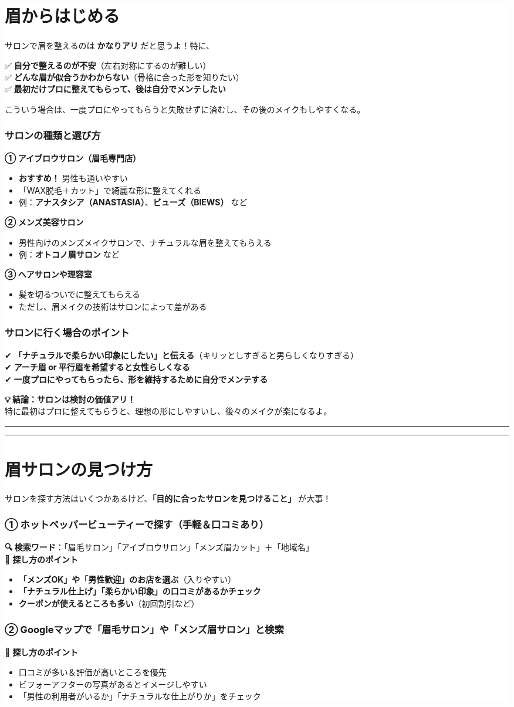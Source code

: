 # 眉からはじめる
サロンで眉を整えるのは **かなりアリ** だと思うよ！特に、  

✅ **自分で整えるのが不安**（左右対称にするのが難しい）  
✅ **どんな眉が似合うかわからない**（骨格に合った形を知りたい）  
✅ **最初だけプロに整えてもらって、後は自分でメンテしたい**  

こういう場合は、一度プロにやってもらうと失敗せずに済むし、その後のメイクもしやすくなる。  

### **サロンの種類と選び方**  
**① アイブロウサロン（眉毛専門店）**  
- **おすすめ！** 男性も通いやすい  
- 「WAX脱毛＋カット」で綺麗な形に整えてくれる  
- 例：**アナスタシア（ANASTASIA）**、**ビューズ（BIEWS）** など  

**② メンズ美容サロン**  
- 男性向けのメンズメイクサロンで、ナチュラルな眉を整えてもらえる  
- 例：**オトコノ眉サロン** など  

**③ ヘアサロンや理容室**  
- 髪を切るついでに整えてもらえる  
- ただし、眉メイクの技術はサロンによって差がある  

### **サロンに行く場合のポイント**  
✔ **「ナチュラルで柔らかい印象にしたい」と伝える**（キリッとしすぎると男らしくなりすぎる）  
✔ **アーチ眉 or 平行眉を希望すると女性らしくなる**  
✔ **一度プロにやってもらったら、形を維持するために自分でメンテする**  

**💡 結論：サロンは検討の価値アリ！**  
特に最初はプロに整えてもらうと、理想の形にしやすいし、後々のメイクが楽になるよ。

---
---

# 眉サロンの見つけ方
サロンを探す方法はいくつかあるけど、**「目的に合ったサロンを見つけること」** が大事！  

### **① ホットペッパービューティーで探す（手軽＆口コミあり）**  
**🔍 検索ワード**：「眉毛サロン」「アイブロウサロン」「メンズ眉カット」＋「地域名」  
📌 **探し方のポイント**  
- **「メンズOK」や「男性歓迎」のお店を選ぶ**（入りやすい）  
- **「ナチュラル仕上げ」「柔らかい印象」の口コミがあるかチェック**  
- **クーポンが使えるところも多い**（初回割引など）  

### **② Googleマップで「眉毛サロン」や「メンズ眉サロン」と検索**  
📌 **探し方のポイント**  
- 口コミが多い＆評価が高いところを優先  
- ビフォーアフターの写真があるとイメージしやすい  
- 「男性の利用者がいるか」「ナチュラルな仕上がりか」をチェック  
